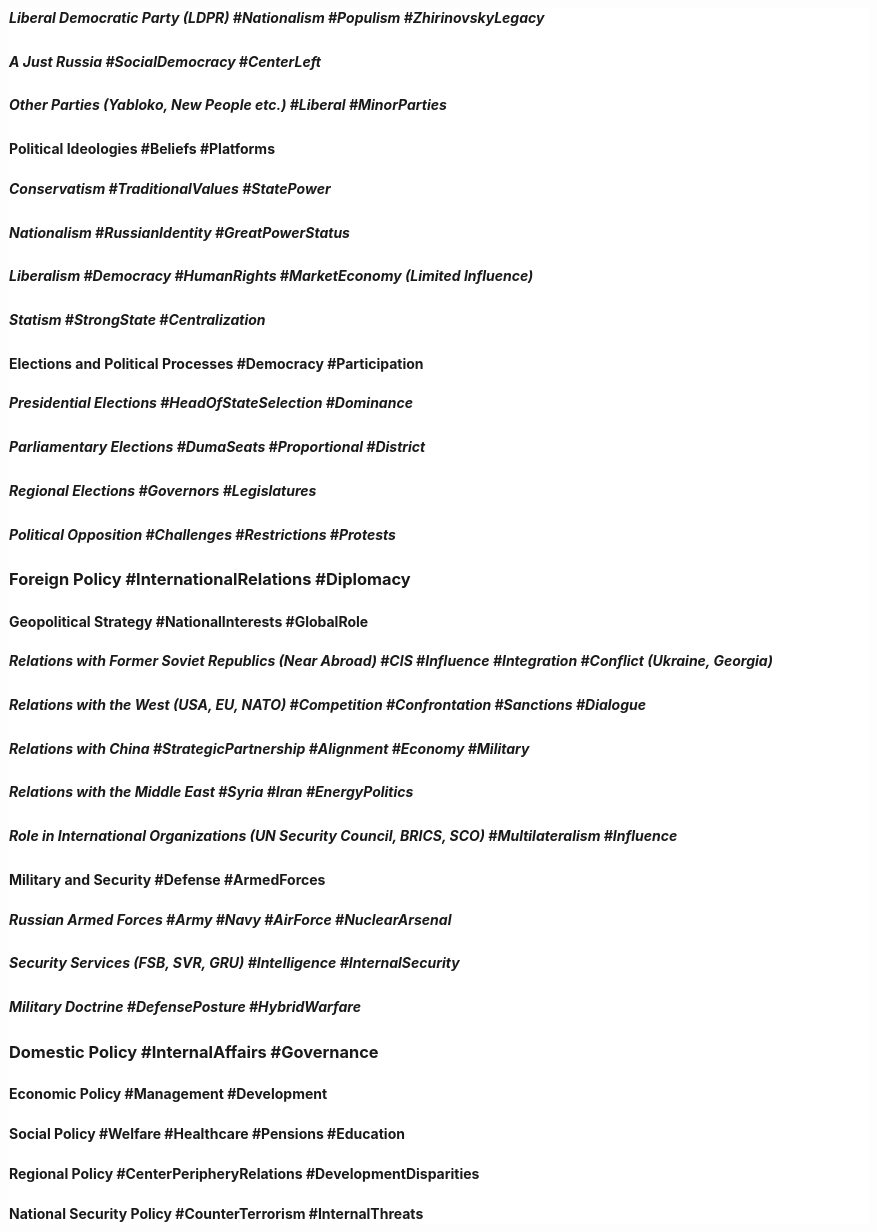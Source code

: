 ##### Liberal Democratic Party (LDPR) #Nationalism #Populism #ZhirinovskyLegacy
##### A Just Russia #SocialDemocracy #CenterLeft
##### Other Parties (Yabloko, New People etc.) #Liberal #MinorParties
#### Political Ideologies #Beliefs #Platforms
##### Conservatism #TraditionalValues #StatePower
##### Nationalism #RussianIdentity #GreatPowerStatus
##### Liberalism #Democracy #HumanRights #MarketEconomy (Limited Influence)
##### Statism #StrongState #Centralization
#### Elections and Political Processes #Democracy #Participation
##### Presidential Elections #HeadOfStateSelection #Dominance
##### Parliamentary Elections #DumaSeats #Proportional #District
##### Regional Elections #Governors #Legislatures
##### Political Opposition #Challenges #Restrictions #Protests
### Foreign Policy #InternationalRelations #Diplomacy
#### Geopolitical Strategy #NationalInterests #GlobalRole
##### Relations with Former Soviet Republics (Near Abroad) #CIS #Influence #Integration #Conflict (Ukraine, Georgia)
##### Relations with the West (USA, EU, NATO) #Competition #Confrontation #Sanctions #Dialogue
##### Relations with China #StrategicPartnership #Alignment #Economy #Military
##### Relations with the Middle East #Syria #Iran #EnergyPolitics
##### Role in International Organizations (UN Security Council, BRICS, SCO) #Multilateralism #Influence
#### Military and Security #Defense #ArmedForces
##### Russian Armed Forces #Army #Navy #AirForce #NuclearArsenal
##### Security Services (FSB, SVR, GRU) #Intelligence #InternalSecurity
##### Military Doctrine #DefensePosture #HybridWarfare
### Domestic Policy #InternalAffairs #Governance
#### Economic Policy #Management #Development
#### Social Policy #Welfare #Healthcare #Pensions #Education
#### Regional Policy #CenterPeripheryRelations #DevelopmentDisparities
#### National Security Policy #CounterTerrorism #InternalThreats
